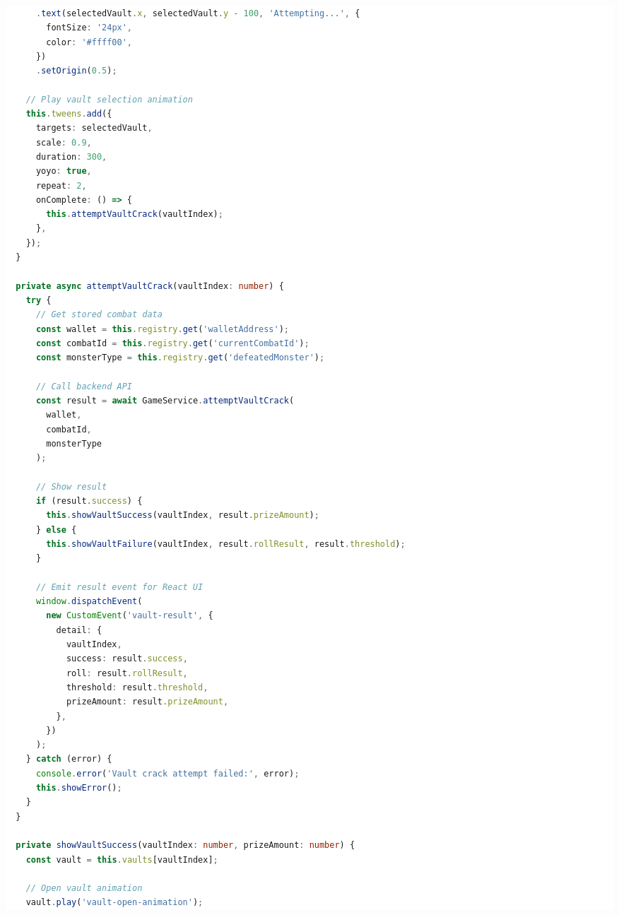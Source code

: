 ```typescript
      .text(selectedVault.x, selectedVault.y - 100, 'Attempting...', {
        fontSize: '24px',
        color: '#ffff00',
      })
      .setOrigin(0.5);

    // Play vault selection animation
    this.tweens.add({
      targets: selectedVault,
      scale: 0.9,
      duration: 300,
      yoyo: true,
      repeat: 2,
      onComplete: () => {
        this.attemptVaultCrack(vaultIndex);
      },
    });
  }

  private async attemptVaultCrack(vaultIndex: number) {
    try {
      // Get stored combat data
      const wallet = this.registry.get('walletAddress');
      const combatId = this.registry.get('currentCombatId');
      const monsterType = this.registry.get('defeatedMonster');

      // Call backend API
      const result = await GameService.attemptVaultCrack(
        wallet,
        combatId,
        monsterType
      );

      // Show result
      if (result.success) {
        this.showVaultSuccess(vaultIndex, result.prizeAmount);
      } else {
        this.showVaultFailure(vaultIndex, result.rollResult, result.threshold);
      }

      // Emit result event for React UI
      window.dispatchEvent(
        new CustomEvent('vault-result', {
          detail: {
            vaultIndex,
            success: result.success,
            roll: result.rollResult,
            threshold: result.threshold,
            prizeAmount: result.prizeAmount,
          },
        })
      );
    } catch (error) {
      console.error('Vault crack attempt failed:', error);
      this.showError();
    }
  }

  private showVaultSuccess(vaultIndex: number, prizeAmount: number) {
    const vault = this.vaults[vaultIndex];

    // Open vault animation
    vault.play('vault-open-animation');
```